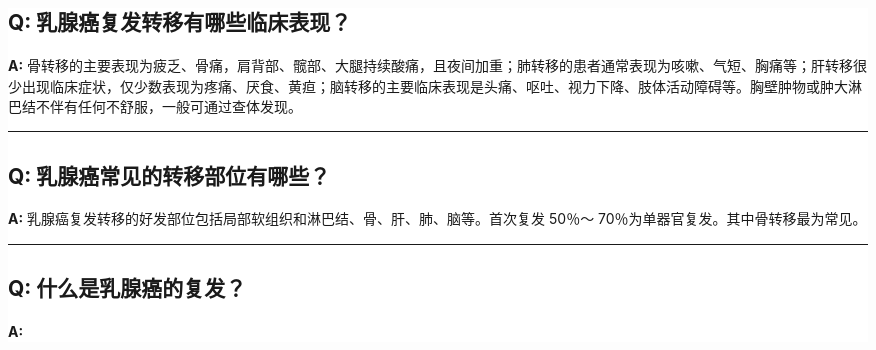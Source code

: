 
## Q: 乳腺癌复发转移有哪些临床表现？

**A:**
骨转移的主要表现为疲乏、骨痛，肩背部、髋部、大腿持续酸痛，且夜间加重；肺转移的患者通常表现为咳嗽、气短、胸痛等；肝转移很少出现临床症状，仅少数表现为疼痛、厌食、黄疸；脑转移的主要临床表现是头痛、呕吐、视力下降、肢体活动障碍等。胸壁肿物或肿大淋巴结不伴有任何不舒服，一般可通过查体发现。

---

## Q: 乳腺癌常见的转移部位有哪些？

**A:**
乳腺癌复发转移的好发部位包括局部软组织和淋巴结、骨、肝、肺、脑等。首次复发 50％～ 70％为单器官复发。其中骨转移最为常见。

---

## Q: 什么是乳腺癌的复发？

**A:**
